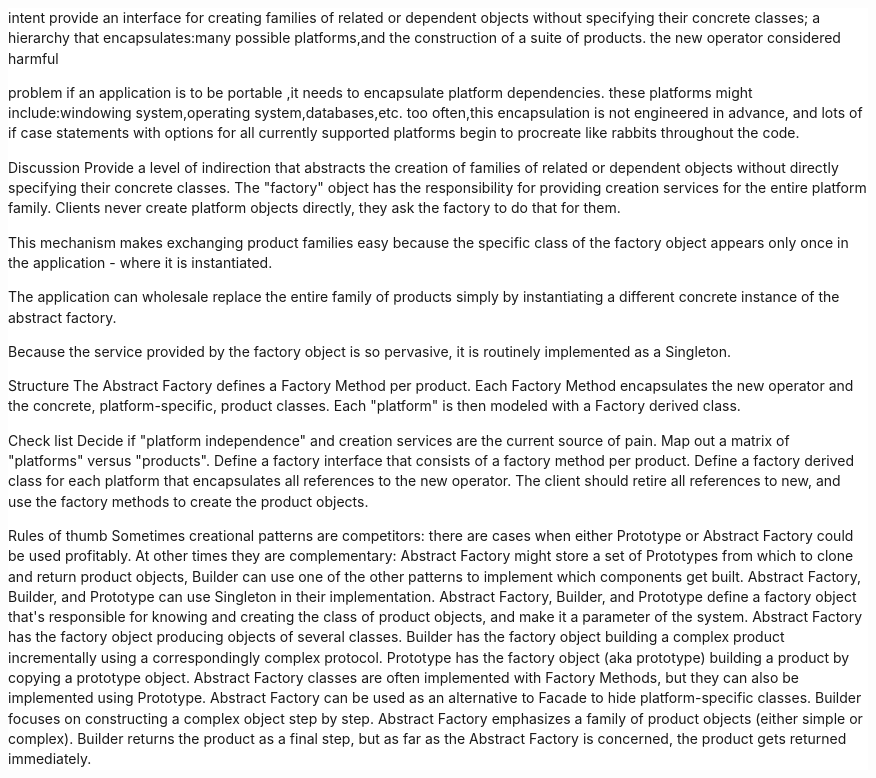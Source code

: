intent
provide an interface for creating families of related or dependent objects without specifying their concrete classes;
a hierarchy that encapsulates:many possible platforms,and the construction of a suite of products.
the new operator considered harmful

problem
if an application is to be portable ,it needs to encapsulate platform dependencies.
these platforms might include:windowing system,operating system,databases,etc.
too often,this encapsulation is not engineered in advance,
and lots of if case statements with options  for all currently supported platforms
begin to procreate like rabbits throughout the code.

Discussion
Provide a level of indirection that abstracts the creation of families of related or dependent objects without directly specifying their concrete classes. 
The "factory" object has the responsibility for providing creation services for the entire platform family. 
Clients never create platform objects directly, they ask the factory to do that for them.

This mechanism makes exchanging product families easy 
because the specific class of the factory object appears only once in the application - where it is instantiated. 

The application can wholesale replace the entire family of products simply by instantiating a different concrete instance of the abstract factory.

Because the service provided by the factory object is so pervasive, it is routinely implemented as a Singleton.

Structure
The Abstract Factory defines a Factory Method per product. 
Each Factory Method encapsulates the new operator and the concrete, platform-specific, product classes. 
Each "platform" is then modeled with a Factory derived class.

Check list
Decide if "platform independence" and creation services are the current source of pain.
Map out a matrix of "platforms" versus "products".
Define a factory interface that consists of a factory method per product.
Define a factory derived class for each platform that encapsulates all references to the new operator.
The client should retire all references to new, and use the factory methods to create the product objects.

Rules of thumb
Sometimes creational patterns are competitors: there are cases when either Prototype or Abstract Factory could be used profitably. 
At other times they are complementary: 
Abstract Factory might store a set of Prototypes from which to clone and return product objects, 
Builder can use one of the other patterns to implement which components get built. 
Abstract Factory, Builder, and Prototype can use Singleton in their implementation.
Abstract Factory, Builder, and Prototype define a factory object that's responsible for knowing and creating the class of product objects, 
and make it a parameter of the system. 
Abstract Factory has the factory object producing objects of several classes. 
Builder has the factory object building a complex product incrementally using a correspondingly complex protocol. 
Prototype has the factory object (aka prototype) building a product by copying a prototype object.
Abstract Factory classes are often implemented with Factory Methods, but they can also be implemented using Prototype.
Abstract Factory can be used as an alternative to Facade to hide platform-specific classes.
Builder focuses on constructing a complex object step by step. 
Abstract Factory emphasizes a family of product objects (either simple or complex). 
Builder returns the product as a final step, but as far as the Abstract Factory is concerned, the product gets returned immediately.
